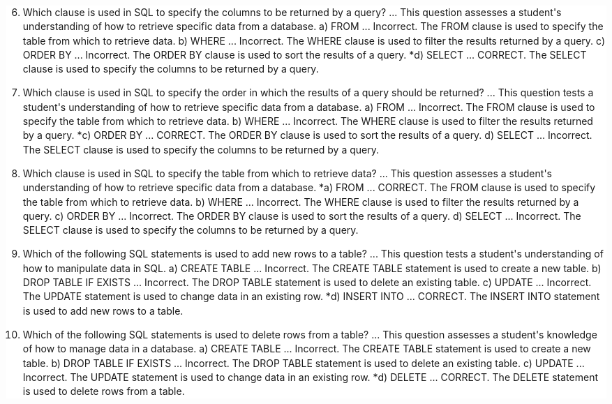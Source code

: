 
6. Which clause is used in SQL to specify the columns to be returned by a query?
... This question assesses a student's understanding of how to retrieve specific data from a database.
a) FROM
... Incorrect. The FROM clause is used to specify the table from which to retrieve data.
b) WHERE
... Incorrect. The WHERE clause is used to filter the results returned by a query.
c) ORDER BY
... Incorrect. The ORDER BY clause is used to sort the results of a query.
*d) SELECT
... CORRECT. The SELECT clause is used to specify the columns to be returned by a query.


7. Which clause is used in SQL to specify the order in which the results of a query should be returned?
... This question tests a student's understanding of how to retrieve specific data from a database.
a) FROM
... Incorrect. The FROM clause is used to specify the table from which to retrieve data.
b) WHERE
... Incorrect. The WHERE clause is used to filter the results returned by a query.
*c) ORDER BY
... CORRECT. The ORDER BY clause is used to sort the results of a query.
d) SELECT
... Incorrect. The SELECT clause is used to specify the columns to be returned by a query.


8. Which clause is used in SQL to specify the table from which to retrieve data?
... This question assesses a student's understanding of how to retrieve specific data from a database.
*a) FROM
... CORRECT. The FROM clause is used to specify the table from which to retrieve data.
b) WHERE
... Incorrect. The WHERE clause is used to filter the results returned by a query.
c) ORDER BY
... Incorrect. The ORDER BY clause is used to sort the results of a query.
d) SELECT
... Incorrect. The SELECT clause is used to specify the columns to be returned by a query.


9. Which of the following SQL statements is used to add new rows to a table?
... This question tests a student's understanding of how to manipulate data in SQL.
a) CREATE TABLE
... Incorrect. The CREATE TABLE statement is used to create a new table.
b) DROP TABLE IF EXISTS
... Incorrect. The DROP TABLE statement is used to delete an existing table.
c) UPDATE
... Incorrect. The UPDATE statement is used to change data in an existing row.
*d) INSERT INTO
... CORRECT. The INSERT INTO statement is used to add new rows to a table.


10. Which of the following SQL statements is used to delete rows from a table?
... This question assesses a student's knowledge of how to manage data in a database.
a) CREATE TABLE
... Incorrect. The CREATE TABLE statement is used to create a new table.
b) DROP TABLE IF EXISTS
... Incorrect. The DROP TABLE statement is used to delete an existing table.
c) UPDATE
... Incorrect. The UPDATE statement is used to change data in an existing row.
*d) DELETE
... CORRECT. The DELETE statement is used to delete rows from a table.
